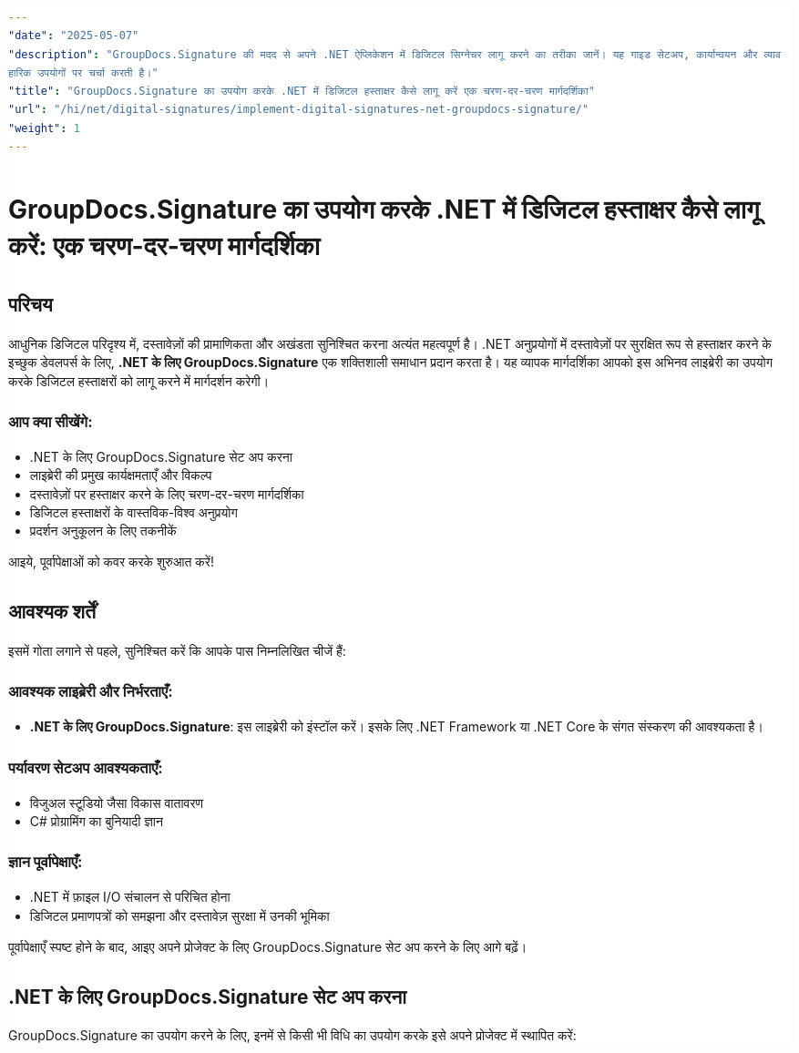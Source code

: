```yaml
---
"date": "2025-05-07"
"description": "GroupDocs.Signature की मदद से अपने .NET ऐप्लिकेशन में डिजिटल सिग्नेचर लागू करने का तरीका जानें। यह गाइड सेटअप, कार्यान्वयन और व्यावहारिक उपयोगों पर चर्चा करती है।"
"title": "GroupDocs.Signature का उपयोग करके .NET में डिजिटल हस्ताक्षर कैसे लागू करें एक चरण-दर-चरण मार्गदर्शिका"
"url": "/hi/net/digital-signatures/implement-digital-signatures-net-groupdocs-signature/"
"weight": 1
---
```


# GroupDocs.Signature का उपयोग करके .NET में डिजिटल हस्ताक्षर कैसे लागू करें: एक चरण-दर-चरण मार्गदर्शिका

## परिचय
आधुनिक डिजिटल परिदृश्य में, दस्तावेज़ों की प्रामाणिकता और अखंडता सुनिश्चित करना अत्यंत महत्वपूर्ण है। .NET अनुप्रयोगों में दस्तावेज़ों पर सुरक्षित रूप से हस्ताक्षर करने के इच्छुक डेवलपर्स के लिए, **.NET के लिए GroupDocs.Signature** एक शक्तिशाली समाधान प्रदान करता है। यह व्यापक मार्गदर्शिका आपको इस अभिनव लाइब्रेरी का उपयोग करके डिजिटल हस्ताक्षरों को लागू करने में मार्गदर्शन करेगी।

### आप क्या सीखेंगे:
- .NET के लिए GroupDocs.Signature सेट अप करना
- लाइब्रेरी की प्रमुख कार्यक्षमताएँ और विकल्प
- दस्तावेज़ों पर हस्ताक्षर करने के लिए चरण-दर-चरण मार्गदर्शिका
- डिजिटल हस्ताक्षरों के वास्तविक-विश्व अनुप्रयोग
- प्रदर्शन अनुकूलन के लिए तकनीकें

आइये, पूर्वापेक्षाओं को कवर करके शुरुआत करें!

## आवश्यक शर्तें
इसमें गोता लगाने से पहले, सुनिश्चित करें कि आपके पास निम्नलिखित चीजें हैं:

### आवश्यक लाइब्रेरी और निर्भरताएँ:
- **.NET के लिए GroupDocs.Signature**: इस लाइब्रेरी को इंस्टॉल करें। इसके लिए .NET Framework या .NET Core के संगत संस्करण की आवश्यकता है।

### पर्यावरण सेटअप आवश्यकताएँ:
- विजुअल स्टूडियो जैसा विकास वातावरण
- C# प्रोग्रामिंग का बुनियादी ज्ञान

### ज्ञान पूर्वापेक्षाएँ:
- .NET में फ़ाइल I/O संचालन से परिचित होना
- डिजिटल प्रमाणपत्रों को समझना और दस्तावेज़ सुरक्षा में उनकी भूमिका

पूर्वापेक्षाएँ स्पष्ट होने के बाद, आइए अपने प्रोजेक्ट के लिए GroupDocs.Signature सेट अप करने के लिए आगे बढ़ें।

## .NET के लिए GroupDocs.Signature सेट अप करना
GroupDocs.Signature का उपयोग करने के लिए, इनमें से किसी भी विधि का उपयोग करके इसे अपने प्रोजेक्ट में स्थापित करें:
